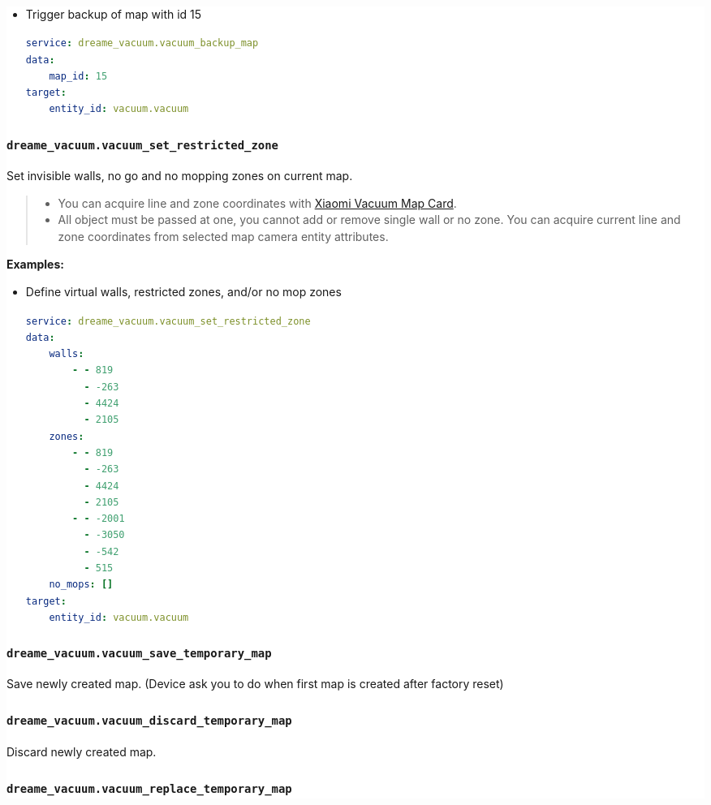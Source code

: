 - Trigger backup of map with id 15
    ```yaml
    service: dreame_vacuum.vacuum_backup_map
    data:
        map_id: 15
    target:
        entity_id: vacuum.vacuum
    ```

### `dreame_vacuum.vacuum_set_restricted_zone`

Set invisible walls, no go and no mopping zones on current map.

> - You can acquire line and zone coordinates with <a href="https://github.com/PiotrMachowski/lovelace-xiaomi-vacuum-map-card/blob/master/docs/templates/setup.md#getting-coordinates" target="_blank_">Xiaomi Vacuum Map Card</a>.
> - All object must be passed at one, you cannot add or remove single wall or no zone. You can acquire current line and zone coordinates from selected map camera entity attributes.

**Examples:**

- Define virtual walls, restricted zones, and/or no mop zones
    ```yaml
    service: dreame_vacuum.vacuum_set_restricted_zone
    data:
        walls: 
            - - 819
              - -263
              - 4424
              - 2105
        zones: 
            - - 819
              - -263
              - 4424
              - 2105
            - - -2001
              - -3050
              - -542
              - 515
        no_mops: []
    target:
        entity_id: vacuum.vacuum
    ```

### `dreame_vacuum.vacuum_save_temporary_map`

Save newly created map. (Device ask you to do when first map is created after factory reset)

### `dreame_vacuum.vacuum_discard_temporary_map`

Discard newly created map.

### `dreame_vacuum.vacuum_replace_temporary_map`
